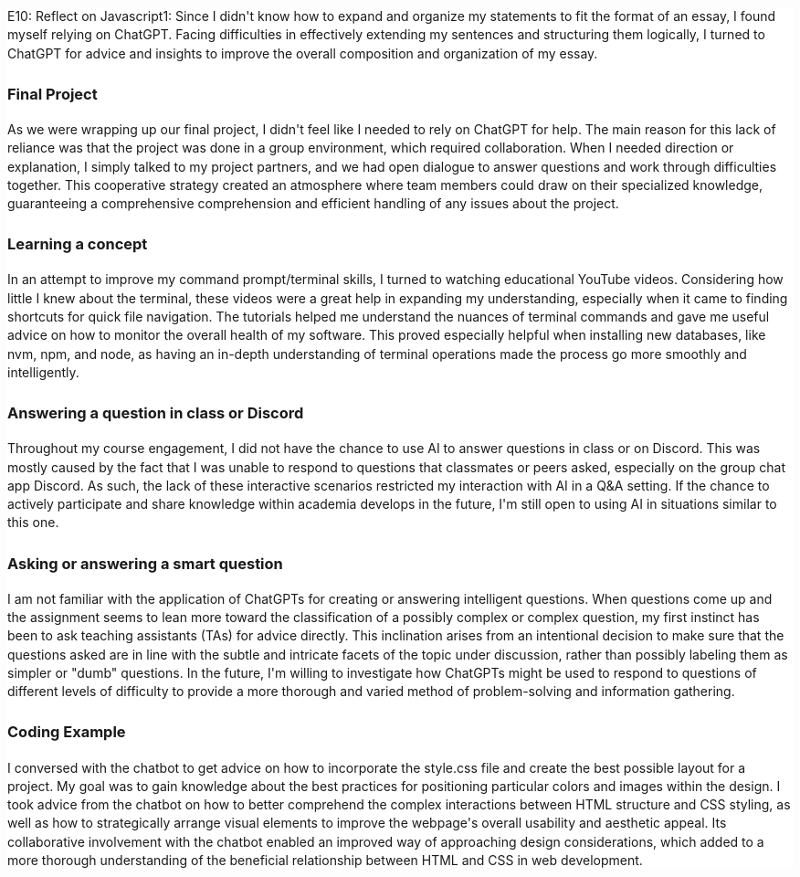 E10: Reflect on Javascript1: Since I didn't know how to expand and organize my statements to fit the format of an essay, I found myself relying on ChatGPT. Facing difficulties in effectively extending my sentences and structuring them logically, I turned to ChatGPT for advice and insights to improve the overall composition and organization of my essay.

### Final Project
As we were wrapping up our final project, I didn't feel like I needed to rely on ChatGPT for help. The main reason for this lack of reliance was that the project was done in a group environment, which required collaboration. When I needed direction or explanation, I simply talked to my project partners, and we had open dialogue to answer questions and work through difficulties together. This cooperative strategy created an atmosphere where team members could draw on their specialized knowledge, guaranteeing a comprehensive comprehension and efficient handling of any issues about the project.


### Learning a concept 
In an attempt to improve my command prompt/terminal skills, I turned to watching educational YouTube videos. Considering how little I knew about the terminal, these videos were a great help in expanding my understanding, especially when it came to finding shortcuts for quick file navigation. The tutorials helped me understand the nuances of terminal commands and gave me useful advice on how to monitor the overall health of my software. This proved especially helpful when installing new databases, like nvm, npm, and node, as having an in-depth understanding of terminal operations made the process go more smoothly and intelligently.

### Answering a question in class or Discord
Throughout my course engagement, I did not have the chance to use AI to answer questions in class or on Discord. This was mostly caused by the fact that I was unable to respond to questions that classmates or peers asked, especially on the group chat app Discord. As such, the lack of these interactive scenarios restricted my interaction with AI in a Q&A setting. If the chance to actively participate and share knowledge within academia develops in the future, I'm still open to using AI in situations similar to this one.

### Asking or answering a smart question
I am not familiar with the application of ChatGPTs for creating or answering intelligent questions. When questions come up and the assignment seems to lean more toward the classification of a possibly complex or complex question, my first instinct has been to ask teaching assistants (TAs) for advice directly. This inclination arises from an intentional decision to make sure that the questions asked are in line with the subtle and intricate facets of the topic under discussion, rather than possibly labeling them as simpler or "dumb" questions. In the future, I'm willing to investigate how ChatGPTs might be used to respond to questions of different levels of difficulty to provide a more thorough and varied method of problem-solving and information gathering.

### Coding Example
I conversed with the chatbot to get advice on how to incorporate the style.css file and create the best possible layout for a project. My goal was to gain knowledge about the best practices for positioning particular colors and images within the design. I took advice from the chatbot on how to better comprehend the complex interactions between HTML structure and CSS styling, as well as how to strategically arrange visual elements to improve the webpage's overall usability and aesthetic appeal. Its collaborative involvement with the chatbot enabled an improved way of approaching design considerations, which added to a more thorough understanding of the beneficial relationship between HTML and CSS in web development.
